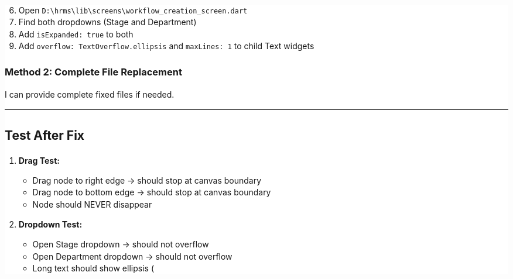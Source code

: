 6. Open `D:\hrms\lib\screens\workflow_creation_screen.dart`
7. Find both dropdowns (Stage and Department)
8. Add `isExpanded: true` to both
9. Add `overflow: TextOverflow.ellipsis` and `maxLines: 1` to child Text widgets

### Method 2: Complete File Replacement

I can provide complete fixed files if needed.

---

## Test After Fix

1. **Drag Test:**
   - Drag node to right edge → should stop at canvas boundary
   - Drag node to bottom edge → should stop at canvas boundary
   - Node should NEVER disappear

2. **Dropdown Test:**
   - Open Stage dropdown → should not overflow
   - Open Department dropdown → should not overflow
   - Long text should show ellipsis (